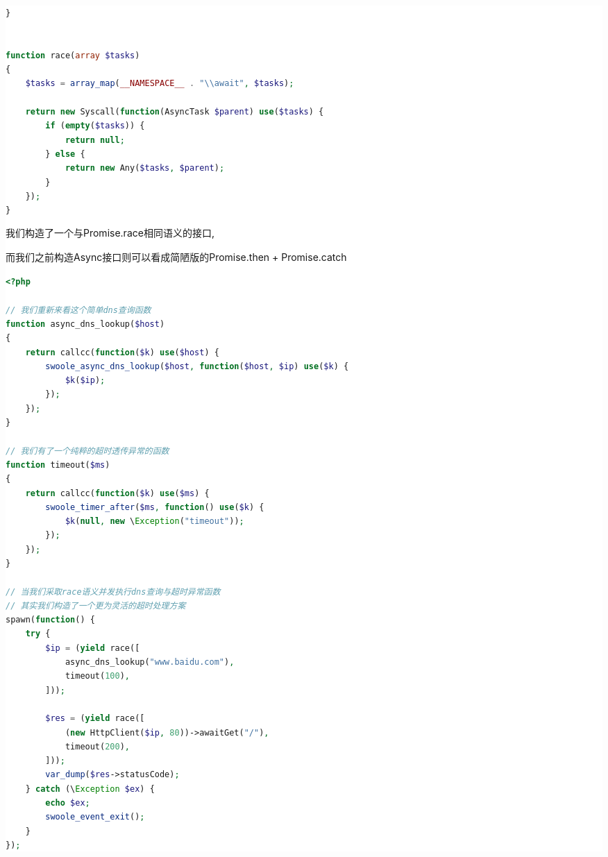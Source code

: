 ```php
}


function race(array $tasks)
{
    $tasks = array_map(__NAMESPACE__ . "\\await", $tasks);

    return new Syscall(function(AsyncTask $parent) use($tasks) {
        if (empty($tasks)) {
            return null;
        } else {
            return new Any($tasks, $parent);
        }
    });
}
```


我们构造了一个与Promise.race相同语义的接口, 

而我们之前构造Async接口则可以看成简陋版的Promise.then + Promise.catch


```php
<?php

// 我们重新来看这个简单dns查询函数
function async_dns_lookup($host)
{
    return callcc(function($k) use($host) {
        swoole_async_dns_lookup($host, function($host, $ip) use($k) {
            $k($ip);
        });
    });
}

// 我们有了一个纯粹的超时透传异常的函数
function timeout($ms)
{
    return callcc(function($k) use($ms) {
        swoole_timer_after($ms, function() use($k) {
            $k(null, new \Exception("timeout"));
        });
    });
}

// 当我们采取race语义并发执行dns查询与超时异常函数
// 其实我们构造了一个更为灵活的超时处理方案
spawn(function() {
    try {
        $ip = (yield race([
            async_dns_lookup("www.baidu.com"),
            timeout(100),
        ]));

        $res = (yield race([
            (new HttpClient($ip, 80))->awaitGet("/"),
            timeout(200),
        ]));
        var_dump($res->statusCode);
    } catch (\Exception $ex) {
        echo $ex;
        swoole_event_exit();
    }
});
```